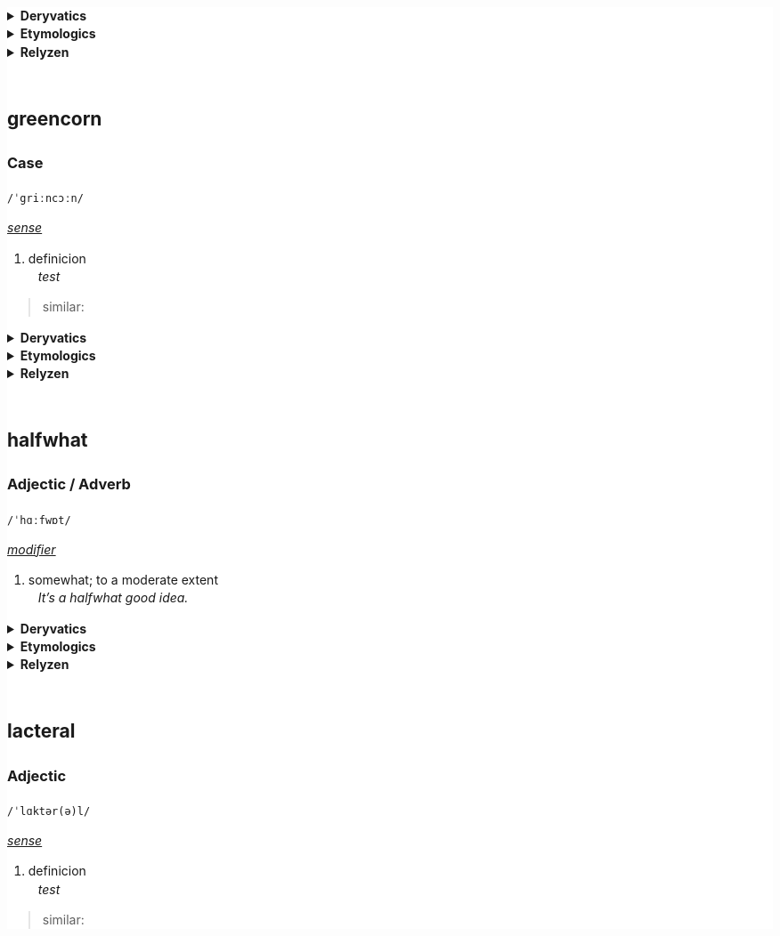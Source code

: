 <details><summary> <b> Deryvatics </b> </summary></details>

<details><summary> <b> Etymologics </b> </summary></details>

<details><summary> <b> Relyzen </b> </summary></details>


<br>


## greencorn

### Case
`/ˈgriːncɔːn/`

[*sense*](readme.md)

1. definicion  
&ensp; *test*
> similar: [](#)

<details><summary> <b> Deryvatics </b> </summary></details>

<details><summary> <b> Etymologics </b> </summary></details>

<details><summary> <b> Relyzen </b> </summary></details>


<br>


## halfwhat

### Adjectic / Adverb
`/ˈhɑːfwɒt/`

*[modifier](readme.md)*

1. somewhat; to a moderate extent  
&ensp; *It’s a halfwhat good idea.*

<details><summary> <b> Deryvatics </b> </summary></details>

<details><summary> <b> Etymologics </b> </summary></details>

<details><summary> <b> Relyzen </b> </summary></details>


<br>


## lacteral

### Adjectic
`/ˈlɑktər(ə)l/`

[*sense*](readme.md)

1. definicion  
&ensp; *test*
> similar: [](#)
